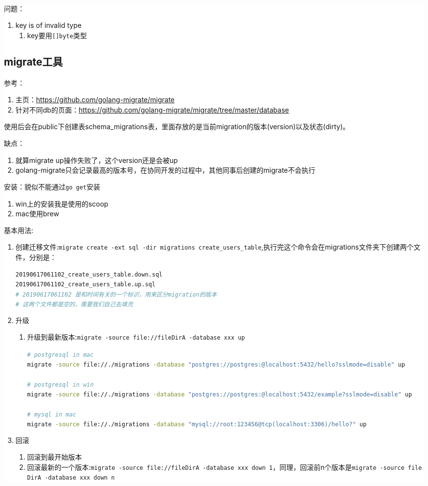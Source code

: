 问题：
1. key is of invalid type
    1. key要用`[]byte`类型

## migrate工具
参考：
1. 主页：https://github.com/golang-migrate/migrate
2. 针对不同db的页面：https://github.com/golang-migrate/migrate/tree/master/database

使用后会在public下创建表schema_migrations表，里面存放的是当前migration的版本(version)以及状态(dirty)。

缺点：
1. 就算migrate up操作失败了，这个version还是会被up
2. golang-migrate只会记录最高的版本号，在协同开发的过程中，其他同事后创建的migrate不会执行

安装：貌似不能通过`go get`安装
1. win上的安装我是使用的scoop
2. mac使用brew

基本用法:
1. 创建迁移文件:`migrate create -ext sql -dir migrations create_users_table`,执行完这个命令会在migrations文件夹下创建两个文件，分别是：
    
    ```bash
    20190617061102_create_users_table.down.sql 
    20190617061102_create_users_table.up.sql
    # 20190617061102 是和时间有关的一个标识，用来区分migration的版本
    # 这两个文件都是空的，需要我们自己去填充
    ```
2. 升级
    1. 升级到最新版本:`migrate -source file://fileDirA -database xxx up`
        
        ```bash
        # postgresql in mac 
        migrate -source file://./migrations -database "postgres://postgres:@localhost:5432/hello?sslmode=disable" up 
        
        # postgresql in win
        migrate -source file://./migrations -database "postgres://postgres:@localhost:5432/example?sslmode=disable" up

        # mysql in mac
        migrate -source file://./migrations -database "mysql://root:123456@tcp(localhost:3306)/hello?" up
        ```
3. 回滚
    1. 回滚到最开始版本
    2. 回滚最新的一个版本:`migrate -source file://fileDirA -database xxx down 1`，同理，回滚前n个版本是`migrate -source fileDirA -database xxx down n`
    